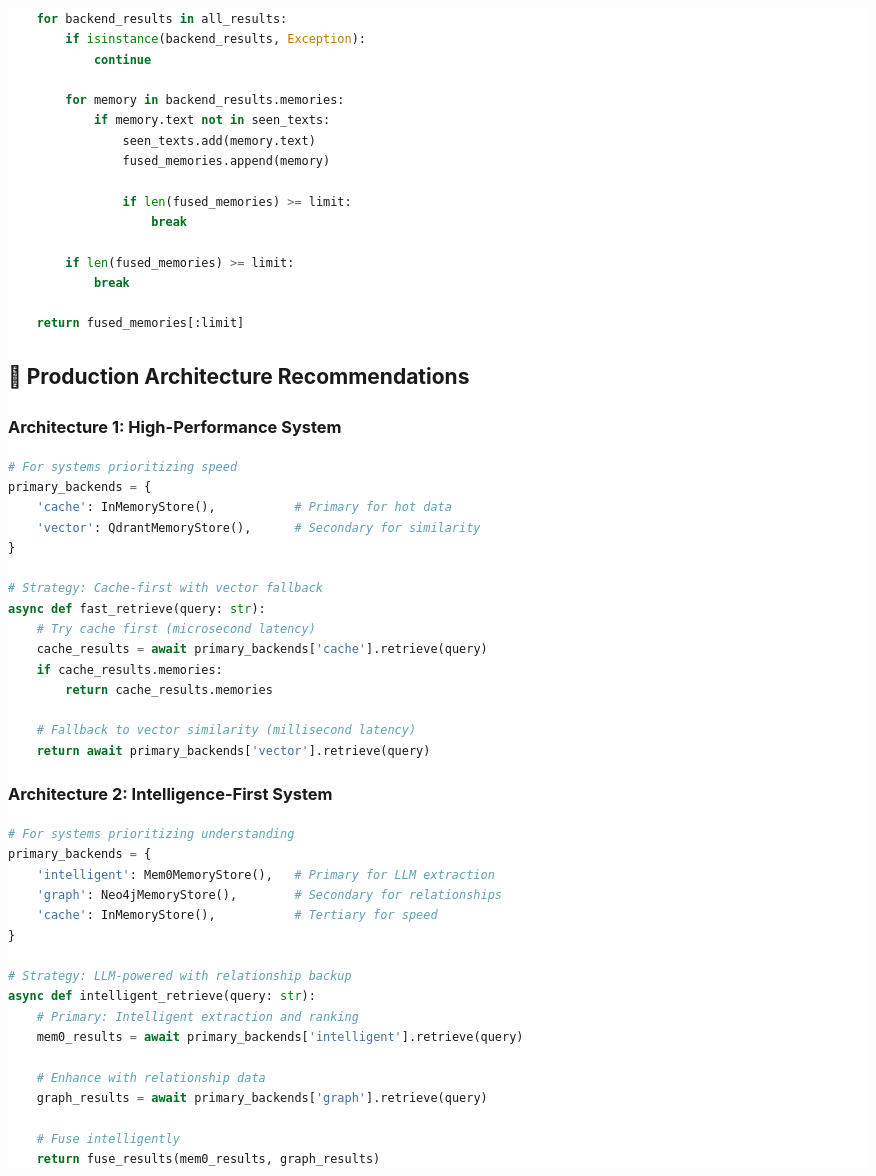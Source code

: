 ```python
    for backend_results in all_results:
        if isinstance(backend_results, Exception):
            continue
            
        for memory in backend_results.memories:
            if memory.text not in seen_texts:
                seen_texts.add(memory.text)
                fused_memories.append(memory)
                
                if len(fused_memories) >= limit:
                    break
        
        if len(fused_memories) >= limit:
            break
    
    return fused_memories[:limit]
```

## 🎯 Production Architecture Recommendations

### Architecture 1: High-Performance System
```python
# For systems prioritizing speed
primary_backends = {
    'cache': InMemoryStore(),           # Primary for hot data
    'vector': QdrantMemoryStore(),      # Secondary for similarity
}

# Strategy: Cache-first with vector fallback
async def fast_retrieve(query: str):
    # Try cache first (microsecond latency)
    cache_results = await primary_backends['cache'].retrieve(query)
    if cache_results.memories:
        return cache_results.memories
    
    # Fallback to vector similarity (millisecond latency)  
    return await primary_backends['vector'].retrieve(query)
```

### Architecture 2: Intelligence-First System
```python
# For systems prioritizing understanding
primary_backends = {
    'intelligent': Mem0MemoryStore(),   # Primary for LLM extraction
    'graph': Neo4jMemoryStore(),        # Secondary for relationships
    'cache': InMemoryStore(),           # Tertiary for speed
}

# Strategy: LLM-powered with relationship backup
async def intelligent_retrieve(query: str):
    # Primary: Intelligent extraction and ranking
    mem0_results = await primary_backends['intelligent'].retrieve(query)
    
    # Enhance with relationship data
    graph_results = await primary_backends['graph'].retrieve(query)
    
    # Fuse intelligently
    return fuse_results(mem0_results, graph_results)
```
